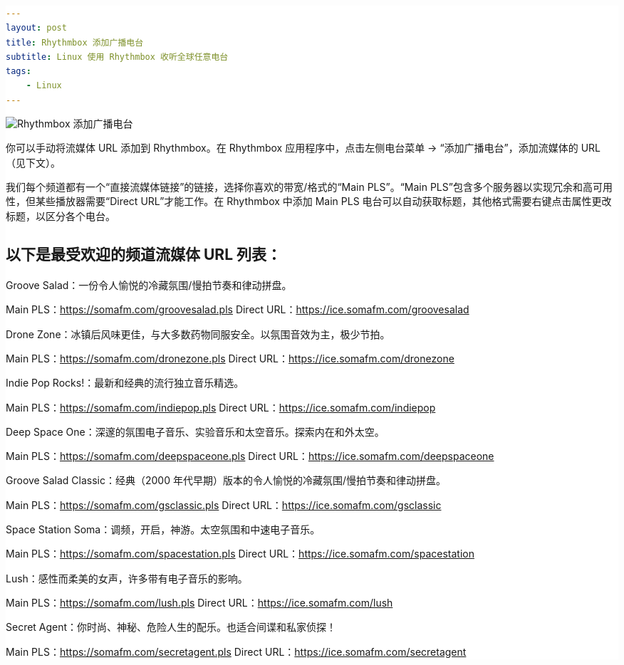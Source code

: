 ```yaml
---
layout: post
title: Rhythmbox 添加广播电台
subtitle: Linux 使用 Rhythmbox 收听全球任意电台
tags:
    - Linux
---
```


![Rhythmbox 添加广播电台](https://raw.githubusercontent.com/huijingfei/Blog_Gitalk/refs/heads/main/Images/rhythmbox%20radio/rhythmbox%20radio.webp)

你可以手动将流媒体 URL 添加到 Rhythmbox。在 Rhythmbox 应用程序中，点击左侧电台菜单 -> “添加广播电台”，添加流媒体的 URL（见下文）。

我们每个频道都有一个“直接流媒体链接”的链接，选择你喜欢的带宽/格式的“Main PLS”。“Main PLS”包含多个服务器以实现冗余和高可用性，但某些播放器需要“Direct URL”才能工作。在 Rhythmbox 中添加 Main PLS 电台可以自动获取标题，其他格式需要右键点击属性更改标题，以区分各个电台。

## 以下是最受欢迎的频道流媒体 URL 列表：

Groove Salad：一份令人愉悦的冷藏氛围/慢拍节奏和律动拼盘。

Main PLS：https://somafm.com/groovesalad.pls
Direct URL：https://ice.somafm.com/groovesalad

Drone Zone：冰镇后风味更佳，与大多数药物同服安全。以氛围音效为主，极少节拍。

Main PLS：https://somafm.com/dronezone.pls
Direct URL：https://ice.somafm.com/dronezone

Indie Pop Rocks!：最新和经典的流行独立音乐精选。

Main PLS：https://somafm.com/indiepop.pls
Direct URL：https://ice.somafm.com/indiepop

Deep Space One：深邃的氛围电子音乐、实验音乐和太空音乐。探索内在和外太空。

Main PLS：https://somafm.com/deepspaceone.pls
Direct URL：https://ice.somafm.com/deepspaceone

Groove Salad Classic：经典（2000 年代早期）版本的令人愉悦的冷藏氛围/慢拍节奏和律动拼盘。

Main PLS：https://somafm.com/gsclassic.pls
Direct URL：https://ice.somafm.com/gsclassic

Space Station Soma：调频，开启，神游。太空氛围和中速电子音乐。

Main PLS：https://somafm.com/spacestation.pls
Direct URL：https://ice.somafm.com/spacestation

Lush：感性而柔美的女声，许多带有电子音乐的影响。

Main PLS：https://somafm.com/lush.pls
Direct URL：https://ice.somafm.com/lush

Secret Agent：你时尚、神秘、危险人生的配乐。也适合间谍和私家侦探！

Main PLS：https://somafm.com/secretagent.pls
Direct URL：https://ice.somafm.com/secretagent
